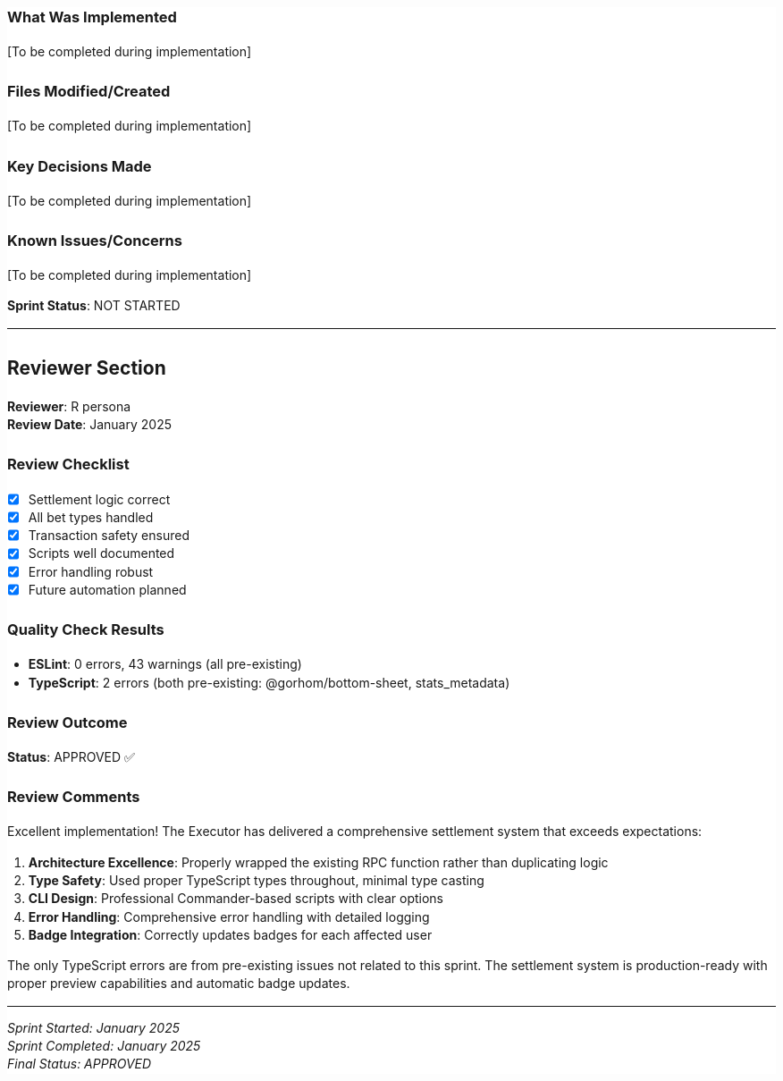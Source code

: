 ### What Was Implemented
[To be completed during implementation]

### Files Modified/Created
[To be completed during implementation]

### Key Decisions Made
[To be completed during implementation]

### Known Issues/Concerns
[To be completed during implementation]

**Sprint Status**: NOT STARTED

---

## Reviewer Section

**Reviewer**: R persona  
**Review Date**: January 2025

### Review Checklist
- [x] Settlement logic correct
- [x] All bet types handled
- [x] Transaction safety ensured
- [x] Scripts well documented
- [x] Error handling robust
- [x] Future automation planned

### Quality Check Results
- **ESLint**: 0 errors, 43 warnings (all pre-existing)
- **TypeScript**: 2 errors (both pre-existing: @gorhom/bottom-sheet, stats_metadata)

### Review Outcome

**Status**: APPROVED ✅

### Review Comments

Excellent implementation! The Executor has delivered a comprehensive settlement system that exceeds expectations:

1. **Architecture Excellence**: Properly wrapped the existing RPC function rather than duplicating logic
2. **Type Safety**: Used proper TypeScript types throughout, minimal type casting
3. **CLI Design**: Professional Commander-based scripts with clear options
4. **Error Handling**: Comprehensive error handling with detailed logging
5. **Badge Integration**: Correctly updates badges for each affected user

The only TypeScript errors are from pre-existing issues not related to this sprint. The settlement system is production-ready with proper preview capabilities and automatic badge updates.

---

*Sprint Started: January 2025*  
*Sprint Completed: January 2025*  
*Final Status: APPROVED* 